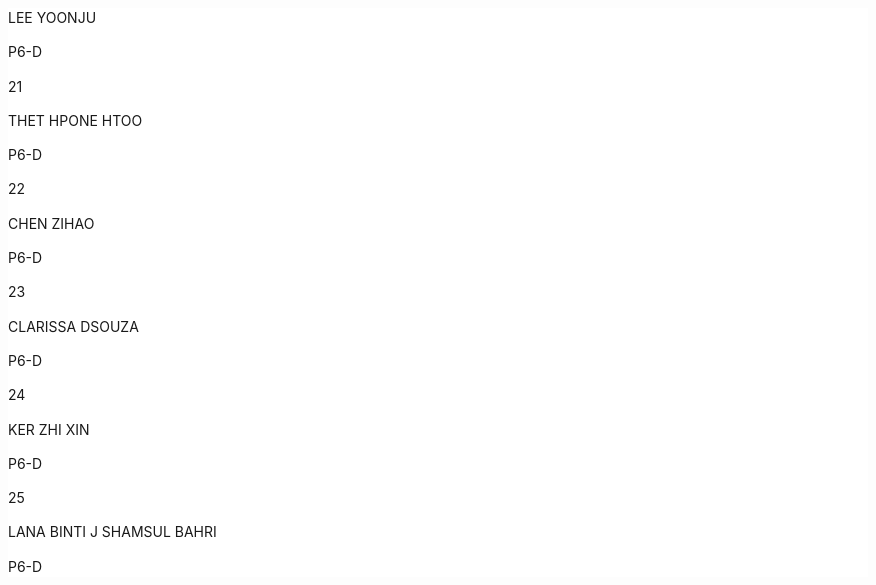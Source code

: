 <td rowspan="1" colspan="1">
<p>LEE YOONJU</p>
</td>
<td rowspan="1" colspan="1">
<p>P6-D</p>
</td>
</tr>
<tr>
<td rowspan="1" colspan="1">
<p>21</p>
</td>
<td rowspan="1" colspan="1">
<p>THET HPONE HTOO</p>
</td>
<td rowspan="1" colspan="1">
<p>P6-D</p>
</td>
</tr>
<tr>
<td rowspan="1" colspan="1">
<p>22</p>
</td>
<td rowspan="1" colspan="1">
<p>CHEN ZIHAO</p>
</td>
<td rowspan="1" colspan="1">
<p>P6-D</p>
</td>
</tr>
<tr>
<td rowspan="1" colspan="1">
<p>23</p>
</td>
<td rowspan="1" colspan="1">
<p>CLARISSA DSOUZA</p>
</td>
<td rowspan="1" colspan="1">
<p>P6-D</p>
</td>
</tr>
<tr>
<td rowspan="1" colspan="1">
<p>24</p>
</td>
<td rowspan="1" colspan="1">
<p>KER ZHI XIN</p>
</td>
<td rowspan="1" colspan="1">
<p>P6-D</p>
</td>
</tr>
<tr>
<td rowspan="1" colspan="1">
<p>25</p>
</td>
<td rowspan="1" colspan="1">
<p>LANA BINTI J SHAMSUL BAHRI</p>
</td>
<td rowspan="1" colspan="1">
<p>P6-D</p>
</td>
</tr>
<tr>
<td rowspan="1" colspan="1">